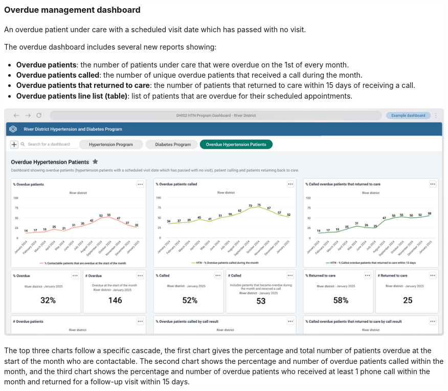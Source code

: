 ### Overdue management dashboard

An overdue patient under care with a scheduled visit date which has passed with no visit.

The overdue dashboard includes several new reports showing:

- **Overdue patients**: the number of patients under care that were overdue on the 1st of every month.
- **Overdue patients called**: the number of unique overdue patients that received a call during the month.
- **Overdue patients that returned to care**: the number of patients that returned to care within 15 days of receiving a call.
- **Overdue patients line list (table)**: list of patients that are overdue for their scheduled appointments.

![](./design-guide-images/htn-overdue-dashboard-top-section-part-1.png)

The top three charts follow a specific cascade, the first chart gives the percentage and total number of patients overdue at the start of the month who are contactable. The second chart shows the percentage and number of overdue patients called within the month, and the third chart shows the percentage and number of overdue patients who received at least 1 phone call within the month and returned for a follow-up visit within 15 days.
